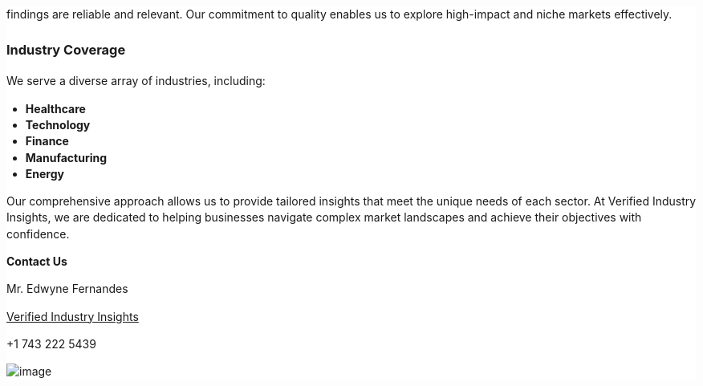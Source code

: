 findings are reliable and relevant. Our commitment to quality enables us to explore high-impact and niche markets effectively.</p><h3>Industry Coverage</h3><p>We serve a diverse array of industries, including:</p><ul><li><strong>Healthcare</strong></li><li><strong>Technology</strong></li><li><strong>Finance</strong></li><li><strong>Manufacturing</strong></li><li><strong>Energy</strong></li></ul><p>Our comprehensive approach allows us to provide tailored insights that meet the unique needs of each sector. At Verified Industry Insights, we are dedicated to helping businesses navigate complex market landscapes and achieve their objectives with confidence.</p><p><strong>Contact Us</strong></p><p>Mr. Edwyne Fernandes</p><p><a href="https://www.verifiedindustryinsights.com/">Verified Industry Insights</a></p><p>+1 743 222 5439</p>
![image](https://github.com/user-attachments/assets/158ccd77-051e-4ea8-9104-7c2fde431258)
